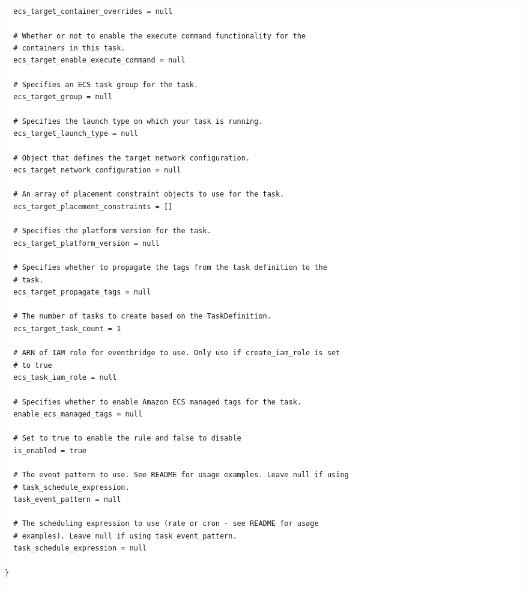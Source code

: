 ```hcl title="main.tf"
  ecs_target_container_overrides = null

  # Whether or not to enable the execute command functionality for the
  # containers in this task.
  ecs_target_enable_execute_command = null

  # Specifies an ECS task group for the task.
  ecs_target_group = null

  # Specifies the launch type on which your task is running.
  ecs_target_launch_type = null

  # Object that defines the target network configuration.
  ecs_target_network_configuration = null

  # An array of placement constraint objects to use for the task.
  ecs_target_placement_constraints = []

  # Specifies the platform version for the task.
  ecs_target_platform_version = null

  # Specifies whether to propagate the tags from the task definition to the
  # task.
  ecs_target_propagate_tags = null

  # The number of tasks to create based on the TaskDefinition.
  ecs_target_task_count = 1

  # ARN of IAM role for eventbridge to use. Only use if create_iam_role is set
  # to true
  ecs_task_iam_role = null

  # Specifies whether to enable Amazon ECS managed tags for the task.
  enable_ecs_managed_tags = null

  # Set to true to enable the rule and false to disable
  is_enabled = true

  # The event pattern to use. See README for usage examples. Leave null if using
  # task_schedule_expression.
  task_event_pattern = null

  # The scheduling expression to use (rate or cron - see README for usage
  # examples). Leave null if using task_event_pattern.
  task_schedule_expression = null

}


```
